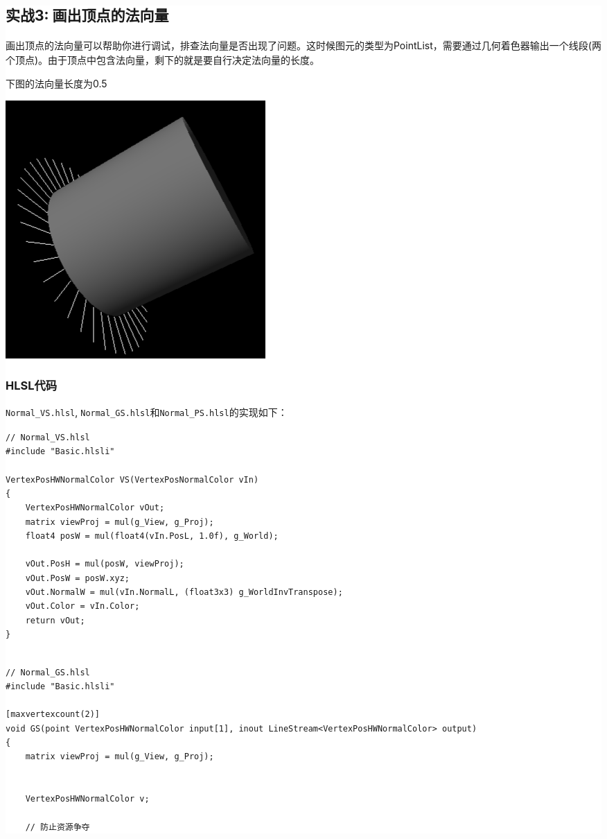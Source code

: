 ## 实战3: 画出顶点的法向量

画出顶点的法向量可以帮助你进行调试，排查法向量是否出现了问题。这时候图元的类型为PointList，需要通过几何着色器输出一个线段(两个顶点)。由于顶点中包含法向量，剩下的就是要自行决定法向量的长度。

下图的法向量长度为0.5

![](..\assets\15\05.png)

### HLSL代码

`Normal_VS.hlsl`, `Normal_GS.hlsl`和`Normal_PS.hlsl`的实现如下：

```hlsl
// Normal_VS.hlsl
#include "Basic.hlsli"

VertexPosHWNormalColor VS(VertexPosNormalColor vIn)
{
    VertexPosHWNormalColor vOut;
    matrix viewProj = mul(g_View, g_Proj);
    float4 posW = mul(float4(vIn.PosL, 1.0f), g_World);

    vOut.PosH = mul(posW, viewProj);
    vOut.PosW = posW.xyz;
    vOut.NormalW = mul(vIn.NormalL, (float3x3) g_WorldInvTranspose);
    vOut.Color = vIn.Color;
    return vOut;
}


```

```hlsl
// Normal_GS.hlsl
#include "Basic.hlsli"

[maxvertexcount(2)]
void GS(point VertexPosHWNormalColor input[1], inout LineStream<VertexPosHWNormalColor> output)
{
    matrix viewProj = mul(g_View, g_Proj);
    

    VertexPosHWNormalColor v;

    // 防止资源争夺
```
